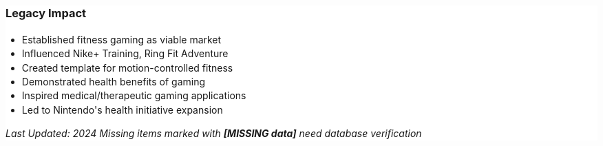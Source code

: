 ### Legacy Impact
- Established fitness gaming as viable market
- Influenced Nike+ Training, Ring Fit Adventure
- Created template for motion-controlled fitness
- Demonstrated health benefits of gaming
- Inspired medical/therapeutic gaming applications
- Led to Nintendo's health initiative expansion

*Last Updated: 2024*
*Missing items marked with ***[MISSING data]*** need database verification*